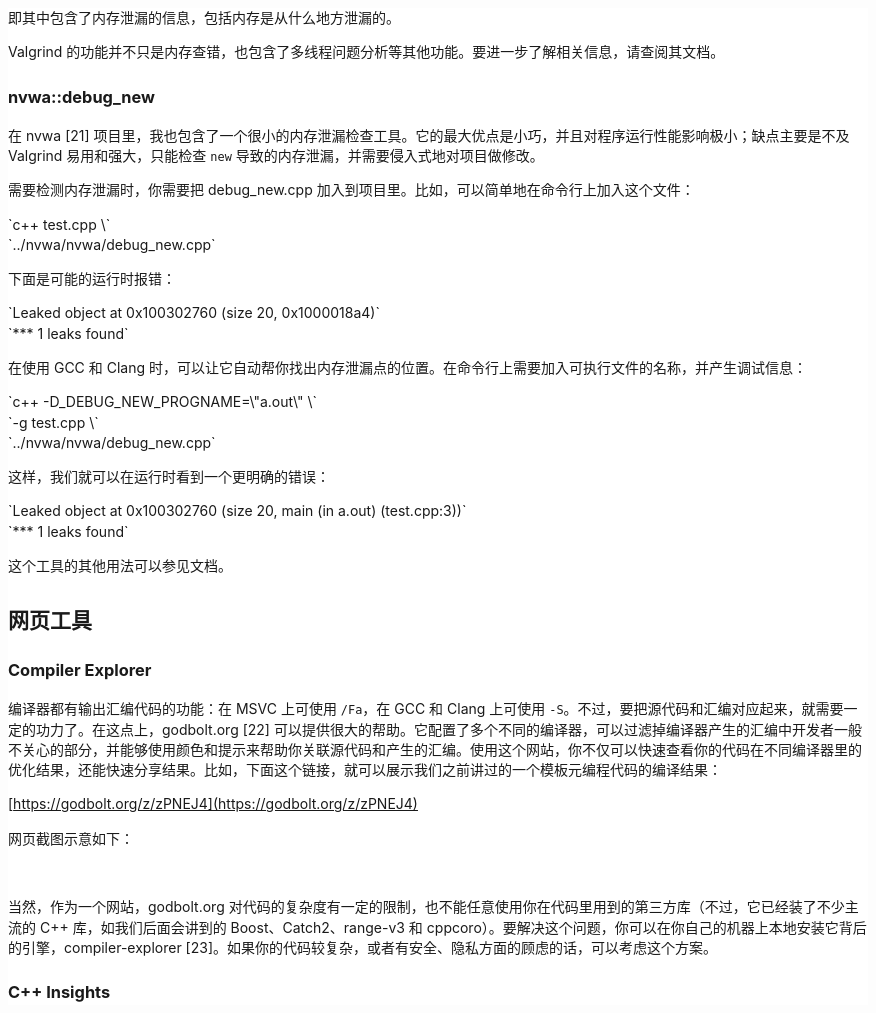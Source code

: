 即其中包含了内存泄漏的信息，包括内存是从什么地方泄漏的。

Valgrind 的功能并不只是内存查错，也包含了多线程问题分析等其他功能。要进一步了解相关信息，请查阅其文档。

### nvwa::debug_new

在 nvwa [21] 项目里，我也包含了一个很小的内存泄漏检查工具。它的最大优点是小巧，并且对程序运行性能影响极小；缺点主要是不及 Valgrind 易用和强大，只能检查 `new` 导致的内存泄漏，并需要侵入式地对项目做修改。

需要检测内存泄漏时，你需要把 debug_new.cpp 加入到项目里。比如，可以简单地在命令行上加入这个文件：

> 
<p>`c++ test.cpp \`<br/>
`../nvwa/nvwa/debug_new.cpp`</p>


下面是可能的运行时报错：

> 
<p>`Leaked object at 0x100302760 (size 20, 0x1000018a4)`<br/>
`*** 1 leaks found`</p>


在使用 GCC 和 Clang 时，可以让它自动帮你找出内存泄漏点的位置。在命令行上需要加入可执行文件的名称，并产生调试信息：

> 
<p>`c++ -D_DEBUG_NEW_PROGNAME=\"a.out\" \`<br/>
`-g test.cpp \`<br/>
`../nvwa/nvwa/debug_new.cpp`</p>


这样，我们就可以在运行时看到一个更明确的错误：

> 
<p>`Leaked object at 0x100302760 (size 20, main (in a.out) (test.cpp:3))`<br/>
`*** 1 leaks found`</p>


这个工具的其他用法可以参见文档。

## 网页工具

### Compiler Explorer

编译器都有输出汇编代码的功能：在 MSVC 上可使用 `/Fa`，在 GCC 和 Clang 上可使用 `-S`。不过，要把源代码和汇编对应起来，就需要一定的功力了。在这点上，godbolt.org [22] 可以提供很大的帮助。它配置了多个不同的编译器，可以过滤掉编译器产生的汇编中开发者一般不关心的部分，并能够使用颜色和提示来帮助你关联源代码和产生的汇编。使用这个网站，你不仅可以快速查看你的代码在不同编译器里的优化结果，还能快速分享结果。比如，下面这个链接，就可以展示我们之前讲过的一个模板元编程代码的编译结果：

[https://godbolt.org/z/zPNEJ4](https://godbolt.org/z/zPNEJ4)

网页截图示意如下：

<img src="https://static001.geekbang.org/resource/image/e1/a2/e1f3f1f2125c6b0679fbf0752d30cda2.jpg" alt="">

当然，作为一个网站，godbolt.org 对代码的复杂度有一定的限制，也不能任意使用你在代码里用到的第三方库（不过，它已经装了不少主流的 C++ 库，如我们后面会讲到的 Boost、Catch2、range-v3 和 cppcoro）。要解决这个问题，你可以在你自己的机器上本地安装它背后的引擎，compiler-explorer [23]。如果你的代码较复杂，或者有安全、隐私方面的顾虑的话，可以考虑这个方案。

### C++ Insights
